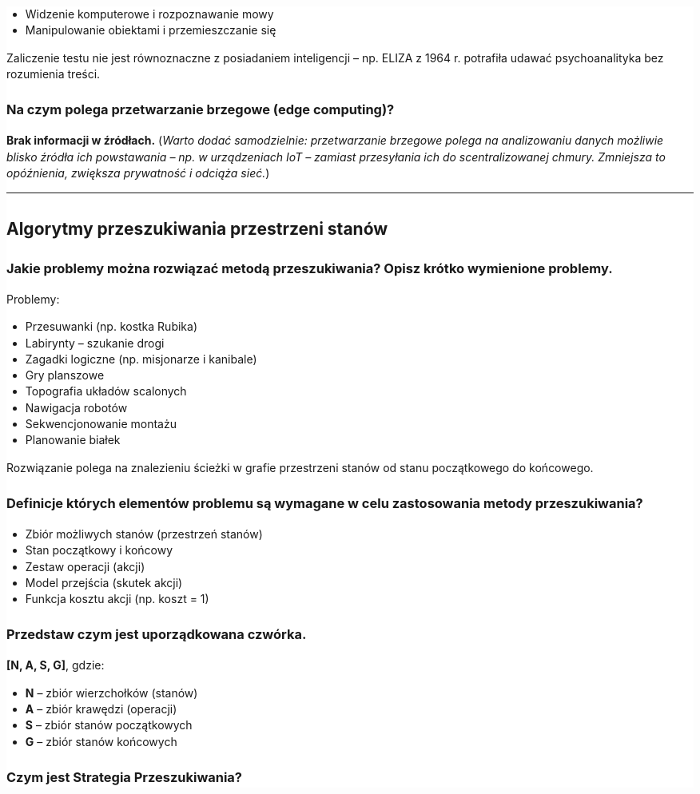 - Widzenie komputerowe i rozpoznawanie mowy
- Manipulowanie obiektami i przemieszczanie się

Zaliczenie testu nie jest równoznaczne z posiadaniem inteligencji – np. ELIZA z 1964 r. potrafiła udawać psychoanalityka bez rozumienia treści.

### Na czym polega przetwarzanie brzegowe (edge computing)?

**Brak informacji w źródłach.**
(_Warto dodać samodzielnie: przetwarzanie brzegowe polega na analizowaniu danych możliwie blisko źródła ich powstawania – np. w urządzeniach IoT – zamiast przesyłania ich do scentralizowanej chmury. Zmniejsza to opóźnienia, zwiększa prywatność i odciąża sieć._)

---

## Algorytmy przeszukiwania przestrzeni stanów

### Jakie problemy można rozwiązać metodą przeszukiwania? Opisz krótko wymienione problemy.

Problemy:

- Przesuwanki (np. kostka Rubika)
- Labirynty – szukanie drogi
- Zagadki logiczne (np. misjonarze i kanibale)
- Gry planszowe
- Topografia układów scalonych
- Nawigacja robotów
- Sekwencjonowanie montażu
- Planowanie białek

Rozwiązanie polega na znalezieniu ścieżki w grafie przestrzeni stanów od stanu początkowego do końcowego.

### Definicje których elementów problemu są wymagane w celu zastosowania metody przeszukiwania?

- Zbiór możliwych stanów (przestrzeń stanów)
- Stan początkowy i końcowy
- Zestaw operacji (akcji)
- Model przejścia (skutek akcji)
- Funkcja kosztu akcji (np. koszt = 1)

### Przedstaw czym jest uporządkowana czwórka.

**[N, A, S, G]**, gdzie:

- **N** – zbiór wierzchołków (stanów)
- **A** – zbiór krawędzi (operacji)
- **S** – zbiór stanów początkowych
- **G** – zbiór stanów końcowych

### Czym jest Strategia Przeszukiwania?
